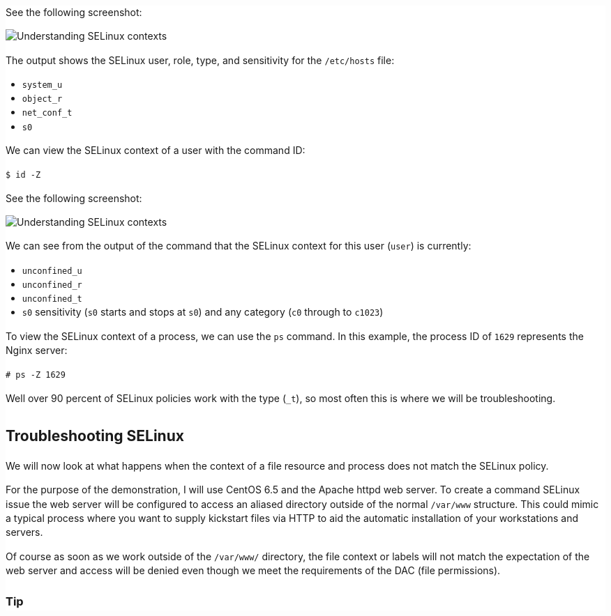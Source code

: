 See the following screenshot:

![Understanding SELinux contexts](img/5920OS_10_04.jpg)

The output shows the SELinux user, role, type, and sensitivity for the `/etc/hosts` file:

*   `system_u`
*   `object_r`
*   `net_conf_t`
*   `s0`

We can view the SELinux context of a user with the command ID:

```
$ id -Z

```

See the following screenshot:

![Understanding SELinux contexts](img/5920OS_10_05.jpg)

We can see from the output of the command that the SELinux context for this user (`user`) is currently:

*   `unconfined_u`
*   `unconfined_r`
*   `unconfined_t`
*   `s0` sensitivity (`s0` starts and stops at `s0`) and any category (`c0` through to `c1023`)

To view the SELinux context of a process, we can use the `ps` command. In this example, the process ID of `1629` represents the Nginx server:

```
# ps -Z 1629

```

Well over 90 percent of SELinux policies work with the type (`_t`), so most often this is where we will be troubleshooting.

## Troubleshooting SELinux

We will now look at what happens when the context of a file resource and process does not match the SELinux policy.

For the purpose of the demonstration, I will use CentOS 6.5 and the Apache httpd web server. To create a command SELinux issue the web server will be configured to access an aliased directory outside of the normal `/var/www` structure. This could mimic a typical process where you want to supply kickstart files via HTTP to aid the automatic installation of your workstations and servers.

Of course as soon as we work outside of the `/var/www/` directory, the file context or labels will not match the expectation of the web server and access will be denied even though we meet the requirements of the DAC (file permissions).

### Tip

